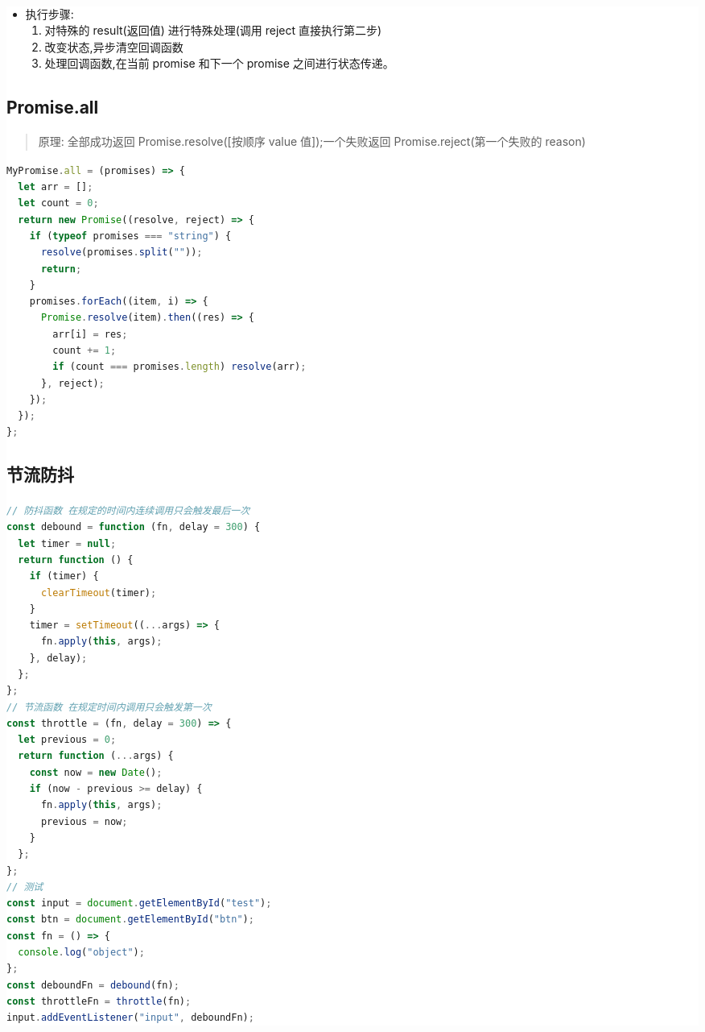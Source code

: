 - 执行步骤:
  1. 对特殊的 result(返回值) 进行特殊处理(调用 reject 直接执行第二步)
  2. 改变状态,异步清空回调函数
  3. 处理回调函数,在当前 promise 和下一个 promise 之间进行状态传递。

## Promise.all

> 原理: 全部成功返回 Promise.resolve([按顺序 value 值]);一个失败返回 Promise.reject(第一个失败的 reason)

```js
MyPromise.all = (promises) => {
  let arr = [];
  let count = 0;
  return new Promise((resolve, reject) => {
    if (typeof promises === "string") {
      resolve(promises.split(""));
      return;
    }
    promises.forEach((item, i) => {
      Promise.resolve(item).then((res) => {
        arr[i] = res;
        count += 1;
        if (count === promises.length) resolve(arr);
      }, reject);
    });
  });
};
```

## 节流防抖

```js
// 防抖函数 在规定的时间内连续调用只会触发最后一次
const debound = function (fn, delay = 300) {
  let timer = null;
  return function () {
    if (timer) {
      clearTimeout(timer);
    }
    timer = setTimeout((...args) => {
      fn.apply(this, args);
    }, delay);
  };
};
// 节流函数 在规定时间内调用只会触发第一次
const throttle = (fn, delay = 300) => {
  let previous = 0;
  return function (...args) {
    const now = new Date();
    if (now - previous >= delay) {
      fn.apply(this, args);
      previous = now;
    }
  };
};
// 测试
const input = document.getElementById("test");
const btn = document.getElementById("btn");
const fn = () => {
  console.log("object");
};
const deboundFn = debound(fn);
const throttleFn = throttle(fn);
input.addEventListener("input", deboundFn);
```